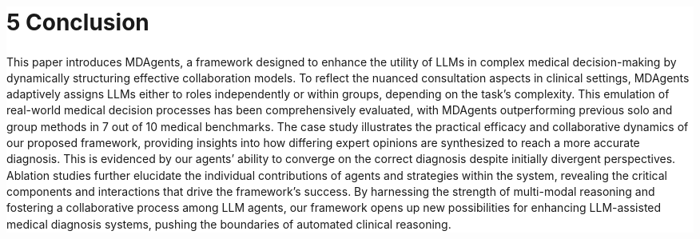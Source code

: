 # 5 Conclusion

This paper introduces MDAgents, a framework designed to enhance the utility of LLMs in complex medical decision-making by dynamically structuring effective collaboration models. To reflect the nuanced consultation aspects in clinical settings, MDAgents adaptively assigns LLMs either to roles independently or within groups, depending on the task’s complexity. This emulation of real-world medical decision processes has been comprehensively evaluated, with MDAgents outperforming previous solo and group methods in 7 out of 10 medical benchmarks. The case study illustrates the practical efficacy and collaborative dynamics of our proposed framework, providing insights into how differing expert opinions are synthesized to reach a more accurate diagnosis. This is evidenced by our agents’ ability to converge on the correct diagnosis despite initially divergent perspectives. Ablation studies further elucidate the individual contributions of agents and strategies within the system, revealing the critical components and interactions that drive the framework’s success. By harnessing the strength of multi-modal reasoning and fostering a collaborative process among LLM agents, our framework opens up new possibilities for enhancing LLM-assisted medical diagnosis systems, pushing the boundaries of automated clinical reasoning.